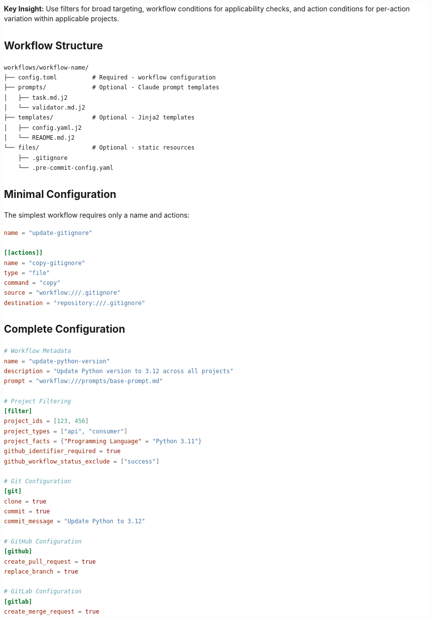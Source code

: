 **Key Insight:** Use filters for broad targeting, workflow conditions for applicability checks, and action conditions for per-action variation within applicable projects.

## Workflow Structure

```
workflows/workflow-name/
├── config.toml          # Required - workflow configuration
├── prompts/             # Optional - Claude prompt templates
│   ├── task.md.j2
│   └── validator.md.j2
├── templates/           # Optional - Jinja2 templates
│   ├── config.yaml.j2
│   └── README.md.j2
└── files/               # Optional - static resources
    ├── .gitignore
    └── .pre-commit-config.yaml
```

## Minimal Configuration

The simplest workflow requires only a name and actions:

```toml
name = "update-gitignore"

[[actions]]
name = "copy-gitignore"
type = "file"
command = "copy"
source = "workflow:///.gitignore"
destination = "repository:///.gitignore"
```

## Complete Configuration

```toml
# Workflow Metadata
name = "update-python-version"
description = "Update Python version to 3.12 across all projects"
prompt = "workflow:///prompts/base-prompt.md"

# Project Filtering
[filter]
project_ids = [123, 456]
project_types = ["api", "consumer"]
project_facts = {"Programming Language" = "Python 3.11"}
github_identifier_required = true
github_workflow_status_exclude = ["success"]

# Git Configuration
[git]
clone = true
commit = true
commit_message = "Update Python to 3.12"

# GitHub Configuration
[github]
create_pull_request = true
replace_branch = true

# GitLab Configuration
[gitlab]
create_merge_request = true
```